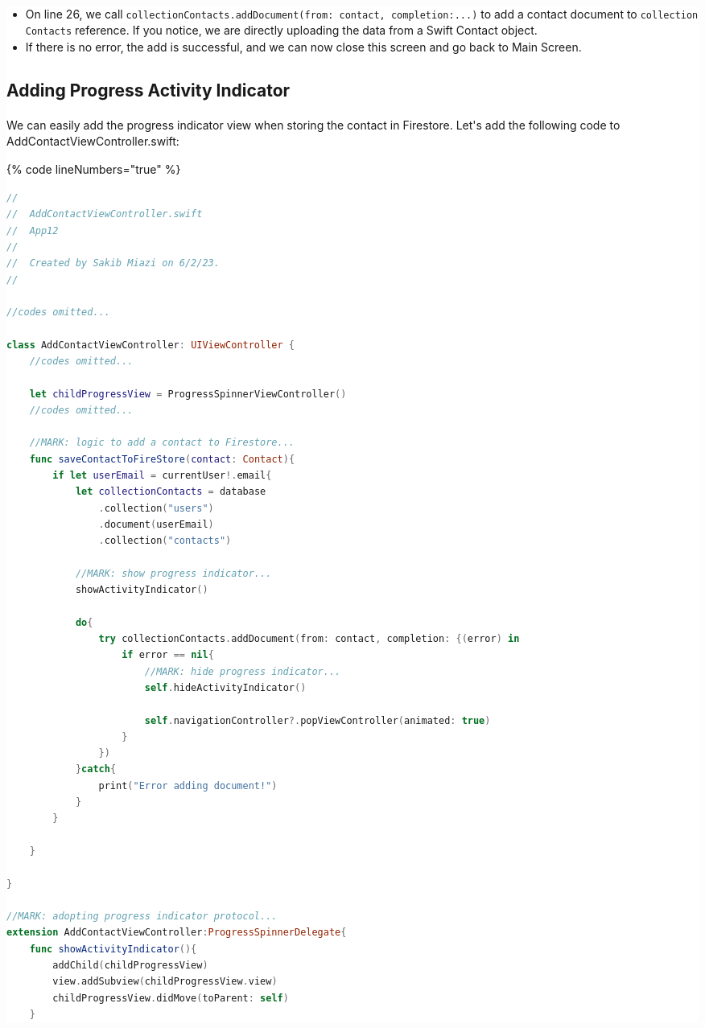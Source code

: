 * On line 26, we call `collectionContacts.addDocument(from: contact, completion:...)` to add a contact document to `collectionContacts` reference. If you notice, we are directly uploading the data from a Swift Contact object.
* If there is no error, the add is successful, and we can now close this screen and go back to Main Screen.

## Adding Progress Activity Indicator

We can easily add the progress indicator view when storing the contact in Firestore. Let's add the following code to AddContactViewController.swift:

{% code lineNumbers="true" %}
```swift
//
//  AddContactViewController.swift
//  App12
//
//  Created by Sakib Miazi on 6/2/23.
//

//codes omitted...

class AddContactViewController: UIViewController {
    //codes omitted...
    
    let childProgressView = ProgressSpinnerViewController()
    //codes omitted...
    
    //MARK: logic to add a contact to Firestore...
    func saveContactToFireStore(contact: Contact){
        if let userEmail = currentUser!.email{
            let collectionContacts = database
                .collection("users")
                .document(userEmail)
                .collection("contacts")
            
            //MARK: show progress indicator...
            showActivityIndicator()
            
            do{
                try collectionContacts.addDocument(from: contact, completion: {(error) in
                    if error == nil{
                        //MARK: hide progress indicator...
                        self.hideActivityIndicator()
                        
                        self.navigationController?.popViewController(animated: true)
                    }
                })
            }catch{
                print("Error adding document!")
            }
        }
    
    }
        
}

//MARK: adopting progress indicator protocol...
extension AddContactViewController:ProgressSpinnerDelegate{
    func showActivityIndicator(){
        addChild(childProgressView)
        view.addSubview(childProgressView.view)
        childProgressView.didMove(toParent: self)
    }
```